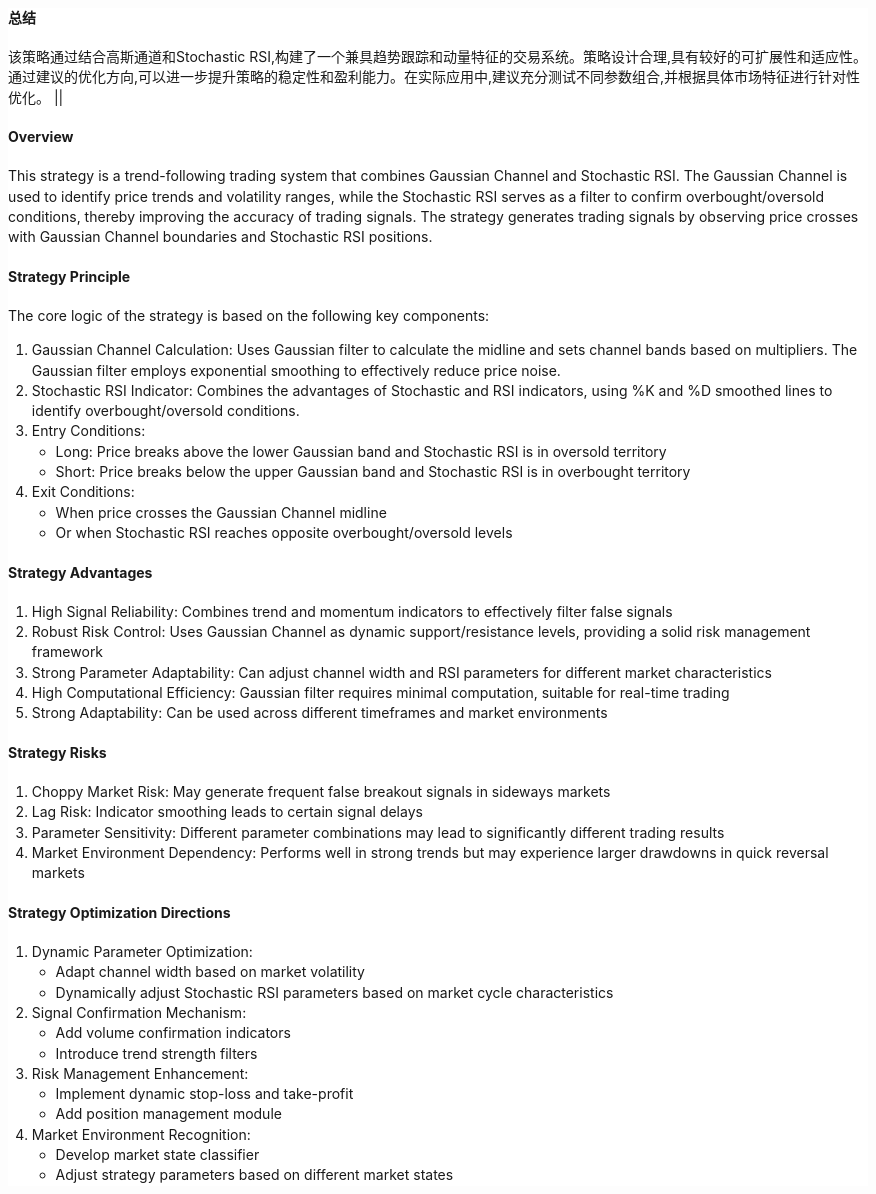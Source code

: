 #### 总结
该策略通过结合高斯通道和Stochastic RSI,构建了一个兼具趋势跟踪和动量特征的交易系统。策略设计合理,具有较好的可扩展性和适应性。通过建议的优化方向,可以进一步提升策略的稳定性和盈利能力。在实际应用中,建议充分测试不同参数组合,并根据具体市场特征进行针对性优化。 || 

#### Overview
This strategy is a trend-following trading system that combines Gaussian Channel and Stochastic RSI. The Gaussian Channel is used to identify price trends and volatility ranges, while the Stochastic RSI serves as a filter to confirm overbought/oversold conditions, thereby improving the accuracy of trading signals. The strategy generates trading signals by observing price crosses with Gaussian Channel boundaries and Stochastic RSI positions.

#### Strategy Principle
The core logic of the strategy is based on the following key components:
1. Gaussian Channel Calculation: Uses Gaussian filter to calculate the midline and sets channel bands based on multipliers. The Gaussian filter employs exponential smoothing to effectively reduce price noise.
2. Stochastic RSI Indicator: Combines the advantages of Stochastic and RSI indicators, using %K and %D smoothed lines to identify overbought/oversold conditions.
3. Entry Conditions:
   - Long: Price breaks above the lower Gaussian band and Stochastic RSI is in oversold territory
   - Short: Price breaks below the upper Gaussian band and Stochastic RSI is in overbought territory
4. Exit Conditions:
   - When price crosses the Gaussian Channel midline
   - Or when Stochastic RSI reaches opposite overbought/oversold levels

#### Strategy Advantages
1. High Signal Reliability: Combines trend and momentum indicators to effectively filter false signals
2. Robust Risk Control: Uses Gaussian Channel as dynamic support/resistance levels, providing a solid risk management framework
3. Strong Parameter Adaptability: Can adjust channel width and RSI parameters for different market characteristics
4. High Computational Efficiency: Gaussian filter requires minimal computation, suitable for real-time trading
5. Strong Adaptability: Can be used across different timeframes and market environments

#### Strategy Risks
1. Choppy Market Risk: May generate frequent false breakout signals in sideways markets
2. Lag Risk: Indicator smoothing leads to certain signal delays
3. Parameter Sensitivity: Different parameter combinations may lead to significantly different trading results
4. Market Environment Dependency: Performs well in strong trends but may experience larger drawdowns in quick reversal markets

#### Strategy Optimization Directions
1. Dynamic Parameter Optimization:
   - Adapt channel width based on market volatility
   - Dynamically adjust Stochastic RSI parameters based on market cycle characteristics
2. Signal Confirmation Mechanism:
   - Add volume confirmation indicators
   - Introduce trend strength filters
3. Risk Management Enhancement:
   - Implement dynamic stop-loss and take-profit
   - Add position management module
4. Market Environment Recognition:
   - Develop market state classifier
   - Adjust strategy parameters based on different market states

